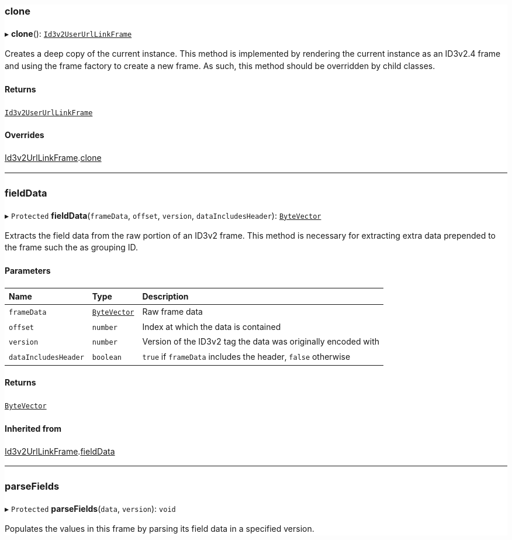 ### clone

▸ **clone**(): [`Id3v2UserUrlLinkFrame`](Id3v2UserUrlLinkFrame.md)

Creates a deep copy of the current instance.
This method is implemented by rendering the current instance as an ID3v2.4 frame and using
the frame factory to create a new frame. As such, this method should be overridden by child
classes.

#### Returns

[`Id3v2UserUrlLinkFrame`](Id3v2UserUrlLinkFrame.md)

#### Overrides

[Id3v2UrlLinkFrame](Id3v2UrlLinkFrame.md).[clone](Id3v2UrlLinkFrame.md#clone)

---

### fieldData

▸ `Protected` **fieldData**(`frameData`, `offset`, `version`, `dataIncludesHeader`): [`ByteVector`](ByteVector.md)

Extracts the field data from the raw portion of an ID3v2 frame.
This method is necessary for extracting extra data prepended to the frame such the as
grouping ID.

#### Parameters

| Name                 | Type                          | Description                                                   |
| :------------------- | :---------------------------- | :------------------------------------------------------------ |
| `frameData`          | [`ByteVector`](ByteVector.md) | Raw frame data                                                |
| `offset`             | `number`                      | Index at which the data is contained                          |
| `version`            | `number`                      | Version of the ID3v2 tag the data was originally encoded with |
| `dataIncludesHeader` | `boolean`                     | `true` if `frameData` includes the header, `false` otherwise  |

#### Returns

[`ByteVector`](ByteVector.md)

#### Inherited from

[Id3v2UrlLinkFrame](Id3v2UrlLinkFrame.md).[fieldData](Id3v2UrlLinkFrame.md#fielddata)

---

### parseFields

▸ `Protected` **parseFields**(`data`, `version`): `void`

Populates the values in this frame by parsing its field data in a specified version.
